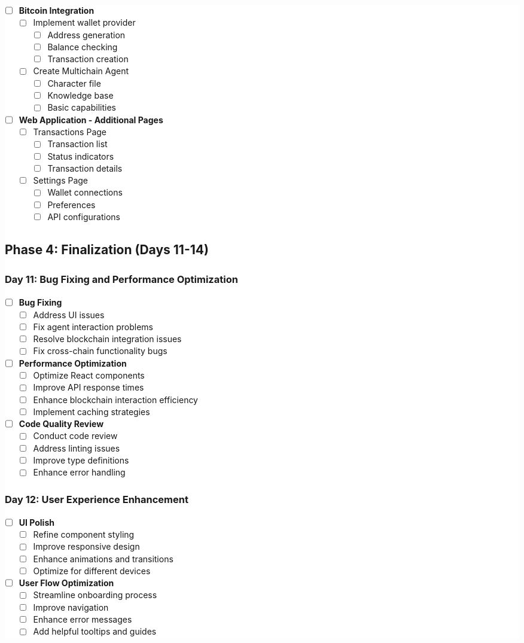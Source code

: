 - [ ] **Bitcoin Integration**
  - [ ] Implement wallet provider
    - [ ] Address generation
    - [ ] Balance checking
    - [ ] Transaction creation
  - [ ] Create Multichain Agent
    - [ ] Character file
    - [ ] Knowledge base
    - [ ] Basic capabilities

- [ ] **Web Application - Additional Pages**
  - [ ] Transactions Page
    - [ ] Transaction list
    - [ ] Status indicators
    - [ ] Transaction details
  - [ ] Settings Page
    - [ ] Wallet connections
    - [ ] Preferences
    - [ ] API configurations

## Phase 4: Finalization (Days 11-14)

### Day 11: Bug Fixing and Performance Optimization

- [ ] **Bug Fixing**
  - [ ] Address UI issues
  - [ ] Fix agent interaction problems
  - [ ] Resolve blockchain integration issues
  - [ ] Fix cross-chain functionality bugs

- [ ] **Performance Optimization**
  - [ ] Optimize React components
  - [ ] Improve API response times
  - [ ] Enhance blockchain interaction efficiency
  - [ ] Implement caching strategies

- [ ] **Code Quality Review**
  - [ ] Conduct code review
  - [ ] Address linting issues
  - [ ] Improve type definitions
  - [ ] Enhance error handling

### Day 12: User Experience Enhancement

- [ ] **UI Polish**
  - [ ] Refine component styling
  - [ ] Improve responsive design
  - [ ] Enhance animations and transitions
  - [ ] Optimize for different devices

- [ ] **User Flow Optimization**
  - [ ] Streamline onboarding process
  - [ ] Improve navigation
  - [ ] Enhance error messages
  - [ ] Add helpful tooltips and guides
